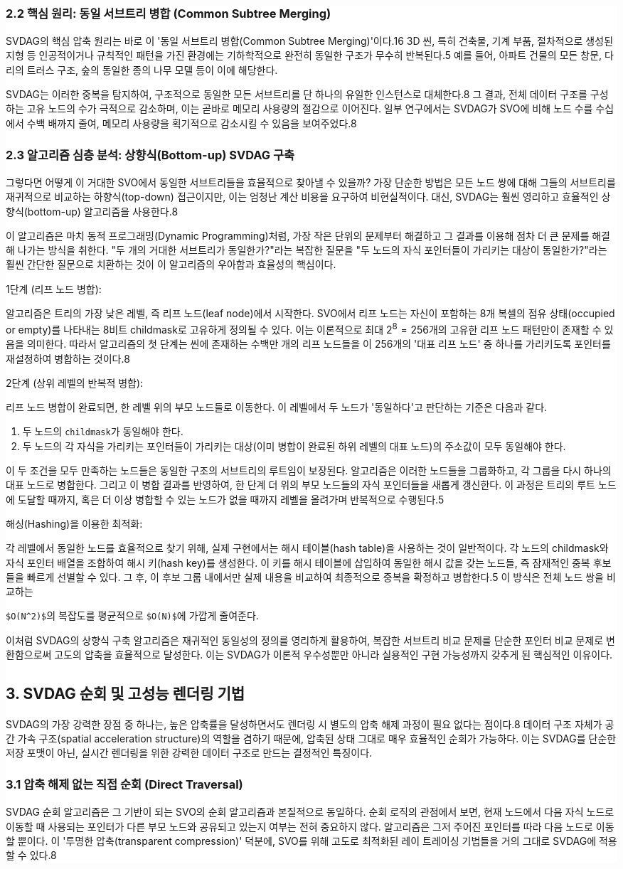 ### 2.2 핵심 원리: 동일 서브트리 병합 (Common Subtree Merging)

SVDAG의 핵심 압축 원리는 바로 이 '동일 서브트리 병합(Common Subtree Merging)'이다.16 3D 씬, 특히 건축물, 기계 부품, 절차적으로 생성된 지형 등 인공적이거나 규칙적인 패턴을 가진 환경에는 기하학적으로 완전히 동일한 구조가 무수히 반복된다.5 예를 들어, 아파트 건물의 모든 창문, 다리의 트러스 구조, 숲의 동일한 종의 나무 모델 등이 이에 해당한다.

SVDAG는 이러한 중복을 탐지하여, 구조적으로 동일한 모든 서브트리를 단 하나의 유일한 인스턴스로 대체한다.8 그 결과, 전체 데이터 구조를 구성하는 고유 노드의 수가 극적으로 감소하며, 이는 곧바로 메모리 사용량의 절감으로 이어진다. 일부 연구에서는 SVDAG가 SVO에 비해 노드 수를 수십에서 수백 배까지 줄여, 메모리 사용량을 획기적으로 감소시킬 수 있음을 보여주었다.8

### 2.3 알고리즘 심층 분석: 상향식(Bottom-up) SVDAG 구축

그렇다면 어떻게 이 거대한 SVO에서 동일한 서브트리들을 효율적으로 찾아낼 수 있을까? 가장 단순한 방법은 모든 노드 쌍에 대해 그들의 서브트리를 재귀적으로 비교하는 하향식(top-down) 접근이지만, 이는 엄청난 계산 비용을 요구하여 비현실적이다. 대신, SVDAG는 훨씬 영리하고 효율적인 상향식(bottom-up) 알고리즘을 사용한다.8

이 알고리즘은 마치 동적 프로그래밍(Dynamic Programming)처럼, 가장 작은 단위의 문제부터 해결하고 그 결과를 이용해 점차 더 큰 문제를 해결해 나가는 방식을 취한다. "두 개의 거대한 서브트리가 동일한가?"라는 복잡한 질문을 "두 노드의 자식 포인터들이 가리키는 대상이 동일한가?"라는 훨씬 간단한 질문으로 치환하는 것이 이 알고리즘의 우아함과 효율성의 핵심이다.

1단계 (리프 노드 병합):

알고리즘은 트리의 가장 낮은 레벨, 즉 리프 노드(leaf node)에서 시작한다. SVO에서 리프 노드는 자신이 포함하는 8개 복셀의 점유 상태(occupied or empty)를 나타내는 8비트 childmask로 고유하게 정의될 수 있다. 이는 이론적으로 최대 $2^8 = 256$개의 고유한 리프 노드 패턴만이 존재할 수 있음을 의미한다. 따라서 알고리즘의 첫 단계는 씬에 존재하는 수백만 개의 리프 노드들을 이 256개의 '대표 리프 노드' 중 하나를 가리키도록 포인터를 재설정하여 병합하는 것이다.8

2단계 (상위 레벨의 반복적 병합):

리프 노드 병합이 완료되면, 한 레벨 위의 부모 노드들로 이동한다. 이 레벨에서 두 노드가 '동일하다'고 판단하는 기준은 다음과 같다.

1. 두 노드의 `childmask`가 동일해야 한다.
2. 두 노드의 각 자식을 가리키는 포인터들이 가리키는 대상(이미 병합이 완료된 하위 레벨의 대표 노드)의 주소값이 모두 동일해야 한다.

이 두 조건을 모두 만족하는 노드들은 동일한 구조의 서브트리의 루트임이 보장된다. 알고리즘은 이러한 노드들을 그룹화하고, 각 그룹을 다시 하나의 대표 노드로 병합한다. 그리고 이 병합 결과를 반영하여, 한 단계 더 위의 부모 노드들의 자식 포인터들을 새롭게 갱신한다. 이 과정은 트리의 루트 노드에 도달할 때까지, 혹은 더 이상 병합할 수 있는 노드가 없을 때까지 레벨을 올려가며 반복적으로 수행된다.5

해싱(Hashing)을 이용한 최적화:

각 레벨에서 동일한 노드를 효율적으로 찾기 위해, 실제 구현에서는 해시 테이블(hash table)을 사용하는 것이 일반적이다. 각 노드의 childmask와 자식 포인터 배열을 조합하여 해시 키(hash key)를 생성한다. 이 키를 해시 테이블에 삽입하여 동일한 해시 값을 갖는 노드들, 즉 잠재적인 중복 후보들을 빠르게 선별할 수 있다. 그 후, 이 후보 그룹 내에서만 실제 내용을 비교하여 최종적으로 중복을 확정하고 병합한다.5 이 방식은 전체 노드 쌍을 비교하는 

`$O(N^2)$`의 복잡도를 평균적으로 `$O(N)$`에 가깝게 줄여준다.

이처럼 SVDAG의 상향식 구축 알고리즘은 재귀적인 동일성의 정의를 영리하게 활용하여, 복잡한 서브트리 비교 문제를 단순한 포인터 비교 문제로 변환함으로써 고도의 압축을 효율적으로 달성한다. 이는 SVDAG가 이론적 우수성뿐만 아니라 실용적인 구현 가능성까지 갖추게 된 핵심적인 이유이다.

## 3.  SVDAG 순회 및 고성능 렌더링 기법

SVDAG의 가장 강력한 장점 중 하나는, 높은 압축률을 달성하면서도 렌더링 시 별도의 압축 해제 과정이 필요 없다는 점이다.8 데이터 구조 자체가 공간 가속 구조(spatial acceleration structure)의 역할을 겸하기 때문에, 압축된 상태 그대로 매우 효율적인 순회가 가능하다. 이는 SVDAG를 단순한 저장 포맷이 아닌, 실시간 렌더링을 위한 강력한 데이터 구조로 만드는 결정적인 특징이다.

### 3.1 압축 해제 없는 직접 순회 (Direct Traversal)

SVDAG 순회 알고리즘은 그 기반이 되는 SVO의 순회 알고리즘과 본질적으로 동일하다. 순회 로직의 관점에서 보면, 현재 노드에서 다음 자식 노드로 이동할 때 사용되는 포인터가 다른 부모 노드와 공유되고 있는지 여부는 전혀 중요하지 않다. 알고리즘은 그저 주어진 포인터를 따라 다음 노드로 이동할 뿐이다. 이 '투명한 압축(transparent compression)' 덕분에, SVO를 위해 고도로 최적화된 레이 트레이싱 기법들을 거의 그대로 SVDAG에 적용할 수 있다.8
